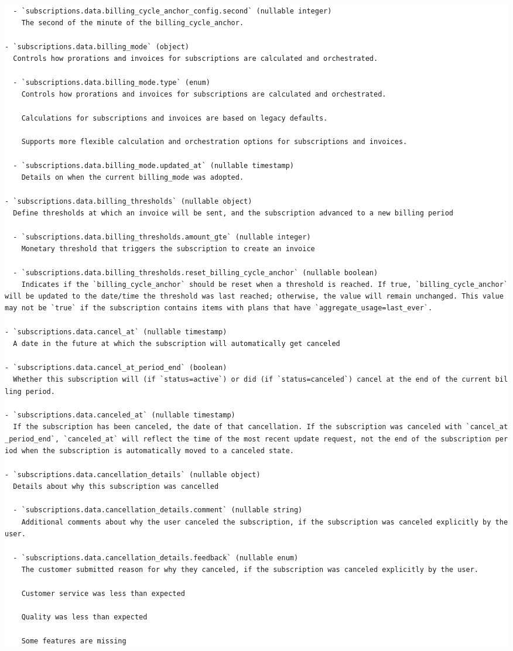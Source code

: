       - `subscriptions.data.billing_cycle_anchor_config.second` (nullable integer)
        The second of the minute of the billing_cycle_anchor.

    - `subscriptions.data.billing_mode` (object)
      Controls how prorations and invoices for subscriptions are calculated and orchestrated.

      - `subscriptions.data.billing_mode.type` (enum)
        Controls how prorations and invoices for subscriptions are calculated and orchestrated.

        Calculations for subscriptions and invoices are based on legacy defaults.

        Supports more flexible calculation and orchestration options for subscriptions and invoices.

      - `subscriptions.data.billing_mode.updated_at` (nullable timestamp)
        Details on when the current billing_mode was adopted.

    - `subscriptions.data.billing_thresholds` (nullable object)
      Define thresholds at which an invoice will be sent, and the subscription advanced to a new billing period

      - `subscriptions.data.billing_thresholds.amount_gte` (nullable integer)
        Monetary threshold that triggers the subscription to create an invoice

      - `subscriptions.data.billing_thresholds.reset_billing_cycle_anchor` (nullable boolean)
        Indicates if the `billing_cycle_anchor` should be reset when a threshold is reached. If true, `billing_cycle_anchor` will be updated to the date/time the threshold was last reached; otherwise, the value will remain unchanged. This value may not be `true` if the subscription contains items with plans that have `aggregate_usage=last_ever`.

    - `subscriptions.data.cancel_at` (nullable timestamp)
      A date in the future at which the subscription will automatically get canceled

    - `subscriptions.data.cancel_at_period_end` (boolean)
      Whether this subscription will (if `status=active`) or did (if `status=canceled`) cancel at the end of the current billing period.

    - `subscriptions.data.canceled_at` (nullable timestamp)
      If the subscription has been canceled, the date of that cancellation. If the subscription was canceled with `cancel_at_period_end`, `canceled_at` will reflect the time of the most recent update request, not the end of the subscription period when the subscription is automatically moved to a canceled state.

    - `subscriptions.data.cancellation_details` (nullable object)
      Details about why this subscription was cancelled

      - `subscriptions.data.cancellation_details.comment` (nullable string)
        Additional comments about why the user canceled the subscription, if the subscription was canceled explicitly by the user.

      - `subscriptions.data.cancellation_details.feedback` (nullable enum)
        The customer submitted reason for why they canceled, if the subscription was canceled explicitly by the user.

        Customer service was less than expected

        Quality was less than expected

        Some features are missing
